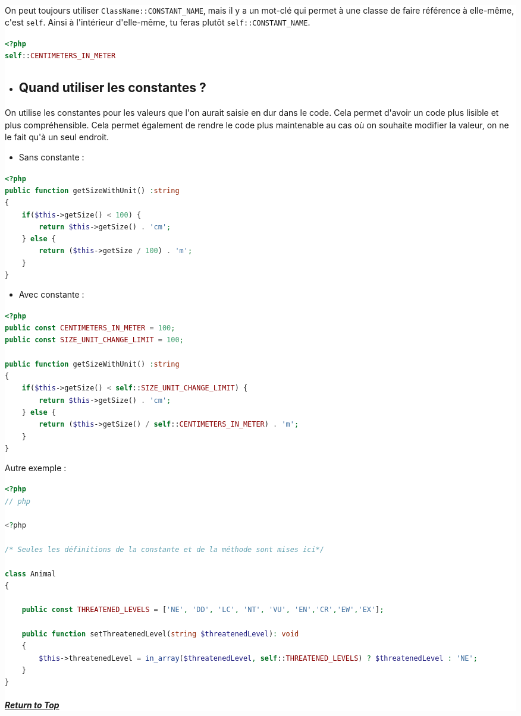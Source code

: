 On peut toujours utiliser `ClassName::CONSTANT_NAME`, mais il y a un mot-clé qui permet à une classe de faire référence à elle-même, c'est `self`. Ainsi à l'intérieur d'elle-même, tu feras plutôt `self::CONSTANT_NAME`.

``` php
<?php
self::CENTIMETERS_IN_METER
```
* ## Quand utiliser les constantes ?

On utilise les constantes pour les valeurs que l'on aurait saisie en dur dans le code. Cela permet d'avoir un code plus lisible et plus compréhensible. Cela permet également de rendre le code plus maintenable au cas où on souhaite modifier la valeur, on ne le fait qu'à un seul endroit.

* Sans constante :
``` php
<?php
public function getSizeWithUnit() :string
{
    if($this->getSize() < 100) {
        return $this->getSize() . 'cm';     
    } else {
        return ($this->getSize / 100) . 'm';
    }
}
```

* Avec constante :
``` php
<?php
public const CENTIMETERS_IN_METER = 100;
public const SIZE_UNIT_CHANGE_LIMIT = 100;

public function getSizeWithUnit() :string
{
    if($this->getSize() < self::SIZE_UNIT_CHANGE_LIMIT) {
        return $this->getSize() . 'cm';     
    } else {
        return ($this->getSize() / self::CENTIMETERS_IN_METER) . 'm';
    }
}
```

Autre exemple :

``` php
<?php
// php

<?php

/* Seules les définitions de la constante et de la méthode sont mises ici*/

class Animal
{

    public const THREATENED_LEVELS = ['NE', 'DD', 'LC', 'NT', 'VU', 'EN','CR','EW','EX'];

    public function setThreatenedLevel(string $threatenedLevel): void
    {
        $this->threatenedLevel = in_array($threatenedLevel, self::THREATENED_LEVELS) ? $threatenedLevel : 'NE';
    }
}
```
##### [Return to Top](#notes-poo)